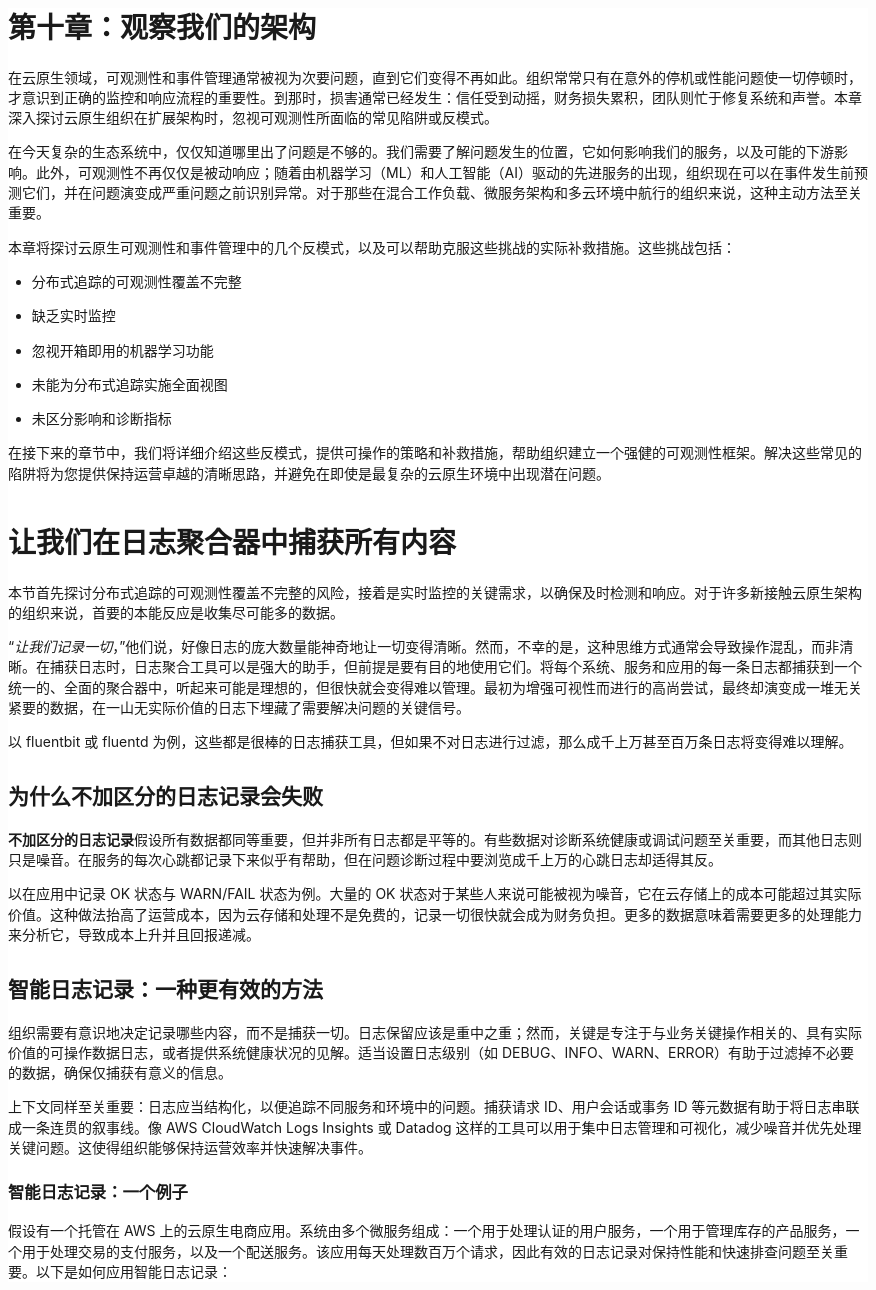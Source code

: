 

# 第十章：观察我们的架构

在云原生领域，可观测性和事件管理通常被视为次要问题，直到它们变得不再如此。组织常常只有在意外的停机或性能问题使一切停顿时，才意识到正确的监控和响应流程的重要性。到那时，损害通常已经发生：信任受到动摇，财务损失累积，团队则忙于修复系统和声誉。本章深入探讨云原生组织在扩展架构时，忽视可观测性所面临的常见陷阱或反模式。

在今天复杂的生态系统中，仅仅知道哪里出了问题是不够的。我们需要了解问题发生的位置，它如何影响我们的服务，以及可能的下游影响。此外，可观测性不再仅仅是被动响应；随着由机器学习（ML）和人工智能（AI）驱动的先进服务的出现，组织现在可以在事件发生前预测它们，并在问题演变成严重问题之前识别异常。对于那些在混合工作负载、微服务架构和多云环境中航行的组织来说，这种主动方法至关重要。

本章将探讨云原生可观测性和事件管理中的几个反模式，以及可以帮助克服这些挑战的实际补救措施。这些挑战包括：

+   分布式追踪的可观测性覆盖不完整

+   缺乏实时监控

+   忽视开箱即用的机器学习功能

+   未能为分布式追踪实施全面视图

+   未区分影响和诊断指标

在接下来的章节中，我们将详细介绍这些反模式，提供可操作的策略和补救措施，帮助组织建立一个强健的可观测性框架。解决这些常见的陷阱将为您提供保持运营卓越的清晰思路，并避免在即使是最复杂的云原生环境中出现潜在问题。

# 让我们在日志聚合器中捕获所有内容

本节首先探讨分布式追踪的可观测性覆盖不完整的风险，接着是实时监控的关键需求，以确保及时检测和响应。对于许多新接触云原生架构的组织来说，首要的本能反应是收集尽可能多的数据。

“*让我们记录一切*，”他们说，好像日志的庞大数量能神奇地让一切变得清晰。然而，不幸的是，这种思维方式通常会导致操作混乱，而非清晰。在捕获日志时，日志聚合工具可以是强大的助手，但前提是要有目的地使用它们。将每个系统、服务和应用的每一条日志都捕获到一个统一的、全面的聚合器中，听起来可能是理想的，但很快就会变得难以管理。最初为增强可视性而进行的高尚尝试，最终却演变成一堆无关紧要的数据，在一山无实际价值的日志下埋藏了需要解决问题的关键信号。

以 fluentbit 或 fluentd 为例，这些都是很棒的日志捕获工具，但如果不对日志进行过滤，那么成千上万甚至百万条日志将变得难以理解。

## 为什么不加区分的日志记录会失败

**不加区分的日志记录**假设所有数据都同等重要，但并非所有日志都是平等的。有些数据对诊断系统健康或调试问题至关重要，而其他日志则只是噪音。在服务的每次心跳都记录下来似乎有帮助，但在问题诊断过程中要浏览成千上万的心跳日志却适得其反。

以在应用中记录 OK 状态与 WARN/FAIL 状态为例。大量的 OK 状态对于某些人来说可能被视为噪音，它在云存储上的成本可能超过其实际价值。这种做法抬高了运营成本，因为云存储和处理不是免费的，记录一切很快就会成为财务负担。更多的数据意味着需要更多的处理能力来分析它，导致成本上升并且回报递减。

## 智能日志记录：一种更有效的方法

组织需要有意识地决定记录哪些内容，而不是捕获一切。日志保留应该是重中之重；然而，关键是专注于与业务关键操作相关的、具有实际价值的可操作数据日志，或者提供系统健康状况的见解。适当设置日志级别（如 DEBUG、INFO、WARN、ERROR）有助于过滤掉不必要的数据，确保仅捕获有意义的信息。

上下文同样至关重要：日志应当结构化，以便追踪不同服务和环境中的问题。捕获请求 ID、用户会话或事务 ID 等元数据有助于将日志串联成一条连贯的叙事线。像 AWS CloudWatch Logs Insights 或 Datadog 这样的工具可以用于集中日志管理和可视化，减少噪音并优先处理关键问题。这使得组织能够保持运营效率并快速解决事件。

### 智能日志记录：一个例子

假设有一个托管在 AWS 上的云原生电商应用。系统由多个微服务组成：一个用于处理认证的用户服务，一个用于管理库存的产品服务，一个用于处理交易的支付服务，以及一个配送服务。该应用每天处理数百万个请求，因此有效的日志记录对保持性能和快速排查问题至关重要。以下是如何应用智能日志记录：
